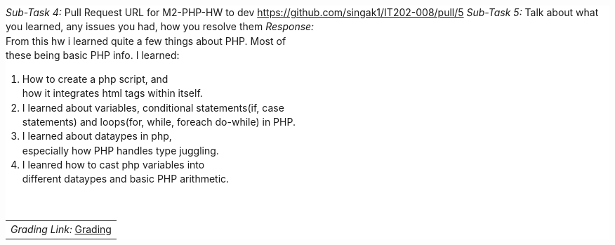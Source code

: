 <tr><td> <em>Sub-Task 4: </em> Pull Request URL for M2-PHP-HW to dev</td></tr>
<tr><td> <a rel="noreferrer noopener" target="_blank" href="https://github.com/singak1/IT202-008/pull/5">https://github.com/singak1/IT202-008/pull/5</a> </td></tr>
<tr><td> <em>Sub-Task 5: </em> Talk about what you learned, any issues you had, how you resolve them</td></tr>
<tr><td> <em>Response:</em> <div>From this hw i learned quite a few things about PHP. Most of<br>these being basic PHP info. I learned:</div><div><ol><li>How to create a php script, and<br>how it integrates html tags within itself.</li><li>I learned about variables, conditional statements(if, case<br>statements) and loops(for, while, foreach do-while) in PHP.</li><li>I learned about dataypes in php,<br>especially how PHP handles type juggling.</li><li>I leanred how to cast php variables into<br>different dataypes and basic PHP arithmetic.<br></li></ol></div><br></td></tr>
</table></td></tr>
<table><tr><td><em>Grading Link: </em><a rel="noreferrer noopener" href="https://learn.ethereallab.app/homework/IT202-008-S23/it202-m2-php-hw/grade/as4234" target="_blank">Grading</a></td></tr></table>